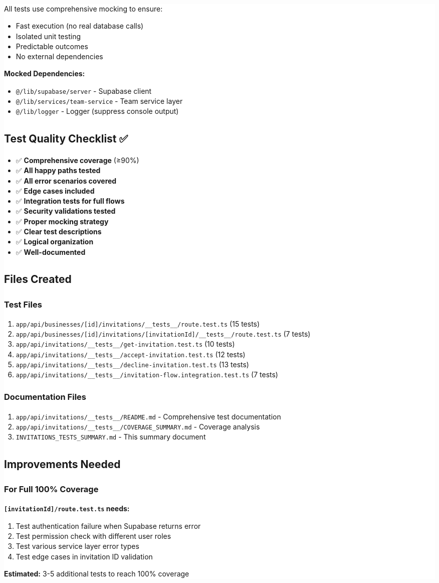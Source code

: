 All tests use comprehensive mocking to ensure:
- Fast execution (no real database calls)
- Isolated unit testing
- Predictable outcomes
- No external dependencies

**Mocked Dependencies:**
- `@/lib/supabase/server` - Supabase client
- `@/lib/services/team-service` - Team service layer
- `@/lib/logger` - Logger (suppress console output)

## Test Quality Checklist ✅

- ✅ **Comprehensive coverage** (≥90%)
- ✅ **All happy paths tested**
- ✅ **All error scenarios covered**
- ✅ **Edge cases included**
- ✅ **Integration tests for full flows**
- ✅ **Security validations tested**
- ✅ **Proper mocking strategy**
- ✅ **Clear test descriptions**
- ✅ **Logical organization**
- ✅ **Well-documented**

## Files Created

### Test Files
1. `app/api/businesses/[id]/invitations/__tests__/route.test.ts` (15 tests)
2. `app/api/businesses/[id]/invitations/[invitationId]/__tests__/route.test.ts` (7 tests)
3. `app/api/invitations/__tests__/get-invitation.test.ts` (10 tests)
4. `app/api/invitations/__tests__/accept-invitation.test.ts` (12 tests)
5. `app/api/invitations/__tests__/decline-invitation.test.ts` (13 tests)
6. `app/api/invitations/__tests__/invitation-flow.integration.test.ts` (7 tests)

### Documentation Files
1. `app/api/invitations/__tests__/README.md` - Comprehensive test documentation
2. `app/api/invitations/__tests__/COVERAGE_SUMMARY.md` - Coverage analysis
3. `INVITATIONS_TESTS_SUMMARY.md` - This summary document

## Improvements Needed

### For Full 100% Coverage

**`[invitationId]/route.test.ts` needs:**
1. Test authentication failure when Supabase returns error
2. Test permission check with different user roles
3. Test various service layer error types
4. Test edge cases in invitation ID validation

**Estimated:** 3-5 additional tests to reach 100% coverage
